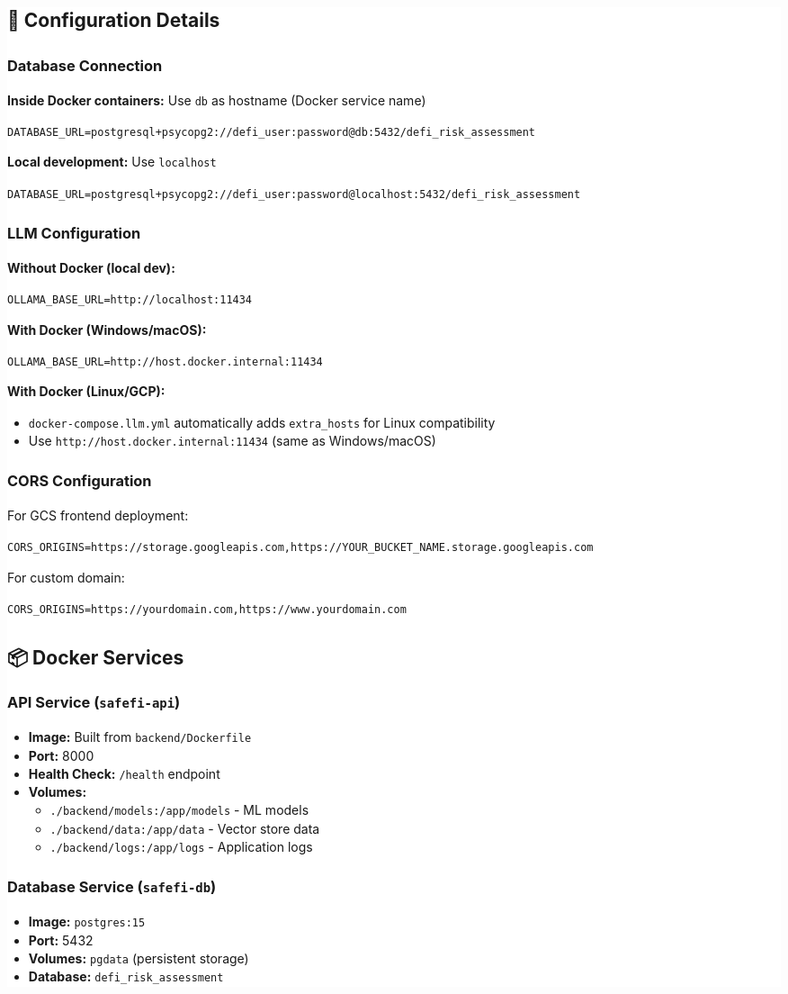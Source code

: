 ## 🔧 Configuration Details

### Database Connection

**Inside Docker containers:** Use `db` as hostname (Docker service name)
```env
DATABASE_URL=postgresql+psycopg2://defi_user:password@db:5432/defi_risk_assessment
```

**Local development:** Use `localhost`
```env
DATABASE_URL=postgresql+psycopg2://defi_user:password@localhost:5432/defi_risk_assessment
```

### LLM Configuration

**Without Docker (local dev):**
```env
OLLAMA_BASE_URL=http://localhost:11434
```

**With Docker (Windows/macOS):**
```env
OLLAMA_BASE_URL=http://host.docker.internal:11434
```

**With Docker (Linux/GCP):**
- `docker-compose.llm.yml` automatically adds `extra_hosts` for Linux compatibility
- Use `http://host.docker.internal:11434` (same as Windows/macOS)

### CORS Configuration

For GCS frontend deployment:
```env
CORS_ORIGINS=https://storage.googleapis.com,https://YOUR_BUCKET_NAME.storage.googleapis.com
```

For custom domain:
```env
CORS_ORIGINS=https://yourdomain.com,https://www.yourdomain.com
```

## 📦 Docker Services

### API Service (`safefi-api`)
- **Image:** Built from `backend/Dockerfile`
- **Port:** 8000
- **Health Check:** `/health` endpoint
- **Volumes:**
  - `./backend/models:/app/models` - ML models
  - `./backend/data:/app/data` - Vector store data
  - `./backend/logs:/app/logs` - Application logs

### Database Service (`safefi-db`)
- **Image:** `postgres:15`
- **Port:** 5432
- **Volumes:** `pgdata` (persistent storage)
- **Database:** `defi_risk_assessment`
